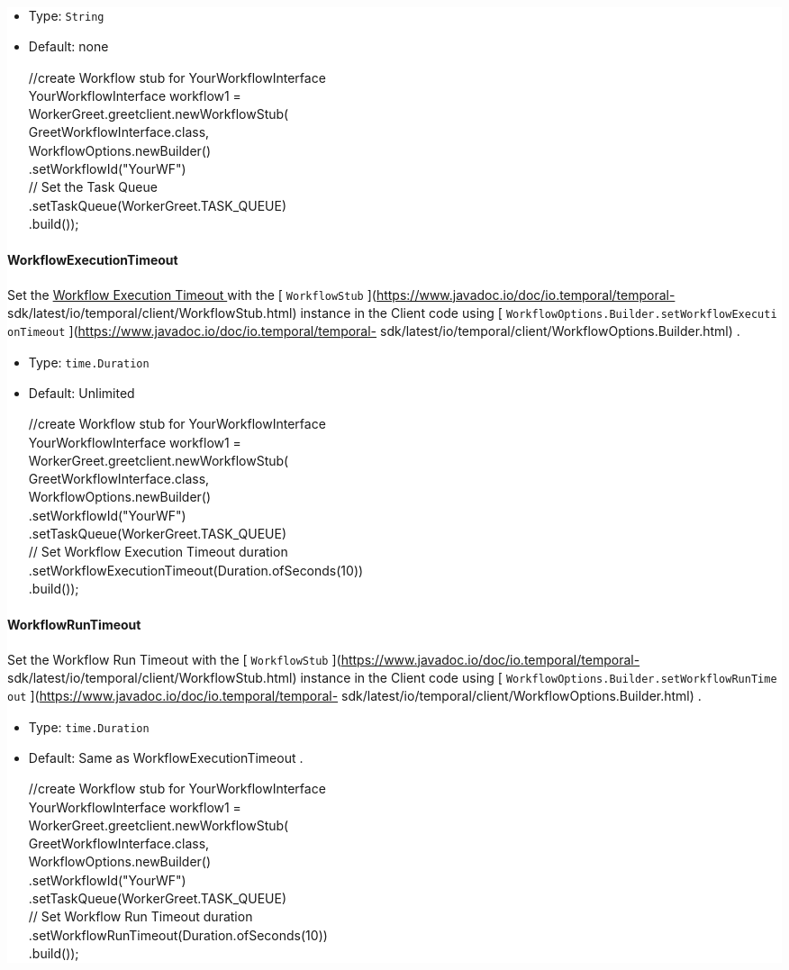   * Type: ` String `
  * Default: none 

    
    
    //create Workflow stub for YourWorkflowInterface  
    YourWorkflowInterface workflow1 =  
        WorkerGreet.greetclient.newWorkflowStub(  
            GreetWorkflowInterface.class,  
            WorkflowOptions.newBuilder()  
                    .setWorkflowId("YourWF")  
                    // Set the Task Queue  
                    .setTaskQueue(WorkerGreet.TASK_QUEUE)  
                    .build());  
    

####  WorkflowExecutionTimeout  ​

Set the [ Workflow Execution Timeout ](/workflows#workflow-execution-timeout)
with the [ ` WorkflowStub ` ](https://www.javadoc.io/doc/io.temporal/temporal-
sdk/latest/io/temporal/client/WorkflowStub.html) instance in the Client code
using [ ` WorkflowOptions.Builder.setWorkflowExecutionTimeout `
](https://www.javadoc.io/doc/io.temporal/temporal-
sdk/latest/io/temporal/client/WorkflowOptions.Builder.html) .

  * Type: ` time.Duration `
  * Default: Unlimited 

    
    
    //create Workflow stub for YourWorkflowInterface  
    YourWorkflowInterface workflow1 =  
        WorkerGreet.greetclient.newWorkflowStub(  
            GreetWorkflowInterface.class,  
            WorkflowOptions.newBuilder()  
                    .setWorkflowId("YourWF")  
                    .setTaskQueue(WorkerGreet.TASK_QUEUE)  
                    // Set Workflow Execution Timeout duration  
                    .setWorkflowExecutionTimeout(Duration.ofSeconds(10))  
                    .build());  
    

####  WorkflowRunTimeout  ​

Set the Workflow Run Timeout with the [ ` WorkflowStub `
](https://www.javadoc.io/doc/io.temporal/temporal-
sdk/latest/io/temporal/client/WorkflowStub.html) instance in the Client code
using [ ` WorkflowOptions.Builder.setWorkflowRunTimeout `
](https://www.javadoc.io/doc/io.temporal/temporal-
sdk/latest/io/temporal/client/WorkflowOptions.Builder.html) .

  * Type: ` time.Duration `
  * Default: Same as  WorkflowExecutionTimeout  . 

    
    
    //create Workflow stub for YourWorkflowInterface  
    YourWorkflowInterface workflow1 =  
        WorkerGreet.greetclient.newWorkflowStub(  
            GreetWorkflowInterface.class,  
            WorkflowOptions.newBuilder()  
                    .setWorkflowId("YourWF")  
                    .setTaskQueue(WorkerGreet.TASK_QUEUE)  
                    // Set Workflow Run Timeout duration  
                    .setWorkflowRunTimeout(Duration.ofSeconds(10))  
                    .build());  
    